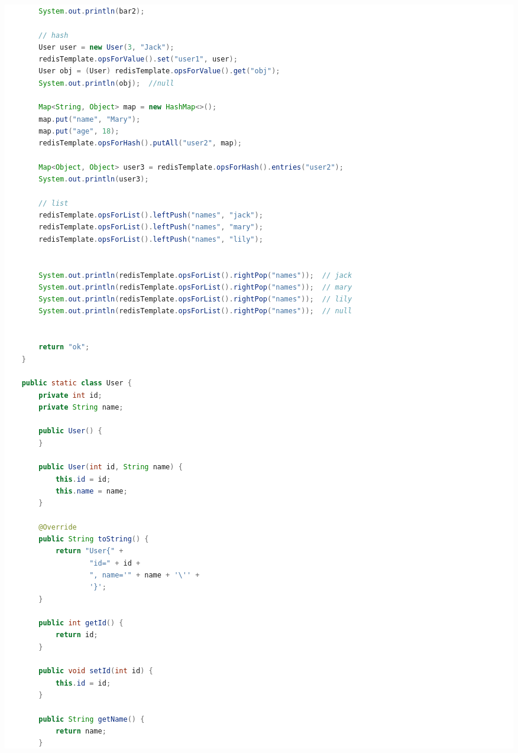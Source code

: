 ```java
        System.out.println(bar2);

        // hash
        User user = new User(3, "Jack");
        redisTemplate.opsForValue().set("user1", user);
        User obj = (User) redisTemplate.opsForValue().get("obj");
        System.out.println(obj);  //null

        Map<String, Object> map = new HashMap<>();
        map.put("name", "Mary");
        map.put("age", 18);
        redisTemplate.opsForHash().putAll("user2", map);

        Map<Object, Object> user3 = redisTemplate.opsForHash().entries("user2");
        System.out.println(user3); 

        // list
        redisTemplate.opsForList().leftPush("names", "jack");
        redisTemplate.opsForList().leftPush("names", "mary");
        redisTemplate.opsForList().leftPush("names", "lily");


        System.out.println(redisTemplate.opsForList().rightPop("names"));  // jack
        System.out.println(redisTemplate.opsForList().rightPop("names"));  // mary
        System.out.println(redisTemplate.opsForList().rightPop("names"));  // lily
        System.out.println(redisTemplate.opsForList().rightPop("names"));  // null


        return "ok";
    }

    public static class User {
        private int id;
        private String name;

        public User() {
        }

        public User(int id, String name) {
            this.id = id;
            this.name = name;
        }

        @Override
        public String toString() {
            return "User{" +
                    "id=" + id +
                    ", name='" + name + '\'' +
                    '}';
        }

        public int getId() {
            return id;
        }

        public void setId(int id) {
            this.id = id;
        }

        public String getName() {
            return name;
        }

```